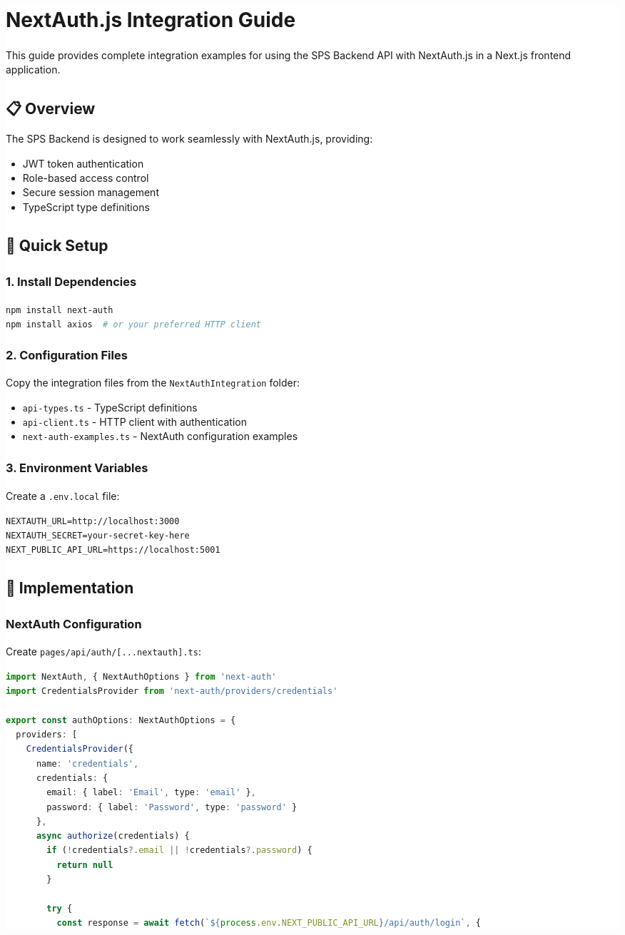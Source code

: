 # NextAuth.js Integration Guide

This guide provides complete integration examples for using the SPS Backend API with NextAuth.js in a Next.js frontend application.

## 📋 Overview

The SPS Backend is designed to work seamlessly with NextAuth.js, providing:
- JWT token authentication
- Role-based access control
- Secure session management
- TypeScript type definitions

## 🚀 Quick Setup

### 1. Install Dependencies

```bash
npm install next-auth
npm install axios  # or your preferred HTTP client
```

### 2. Configuration Files

Copy the integration files from the `NextAuthIntegration` folder:
- `api-types.ts` - TypeScript definitions
- `api-client.ts` - HTTP client with authentication
- `next-auth-examples.ts` - NextAuth configuration examples

### 3. Environment Variables

Create a `.env.local` file:

```env
NEXTAUTH_URL=http://localhost:3000
NEXTAUTH_SECRET=your-secret-key-here
NEXT_PUBLIC_API_URL=https://localhost:5001
```

## 🔧 Implementation

### NextAuth Configuration

Create `pages/api/auth/[...nextauth].ts`:

```typescript
import NextAuth, { NextAuthOptions } from 'next-auth'
import CredentialsProvider from 'next-auth/providers/credentials'

export const authOptions: NextAuthOptions = {
  providers: [
    CredentialsProvider({
      name: 'credentials',
      credentials: {
        email: { label: 'Email', type: 'email' },
        password: { label: 'Password', type: 'password' }
      },
      async authorize(credentials) {
        if (!credentials?.email || !credentials?.password) {
          return null
        }

        try {
          const response = await fetch(`${process.env.NEXT_PUBLIC_API_URL}/api/auth/login`, {
```
